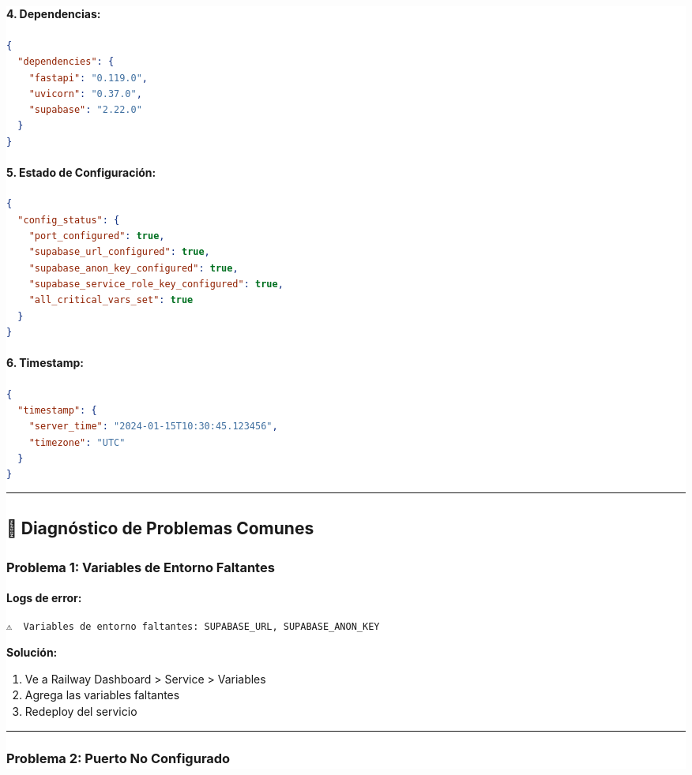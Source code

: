 #### **4. Dependencias:**
```json
{
  "dependencies": {
    "fastapi": "0.119.0",
    "uvicorn": "0.37.0",
    "supabase": "2.22.0"
  }
}
```

#### **5. Estado de Configuración:**
```json
{
  "config_status": {
    "port_configured": true,
    "supabase_url_configured": true,
    "supabase_anon_key_configured": true,
    "supabase_service_role_key_configured": true,
    "all_critical_vars_set": true
  }
}
```

#### **6. Timestamp:**
```json
{
  "timestamp": {
    "server_time": "2024-01-15T10:30:45.123456",
    "timezone": "UTC"
  }
}
```

---

## 🚨 **Diagnóstico de Problemas Comunes**

### **Problema 1: Variables de Entorno Faltantes**

**Logs de error:**
```
⚠️  Variables de entorno faltantes: SUPABASE_URL, SUPABASE_ANON_KEY
```

**Solución:**
1. Ve a Railway Dashboard > Service > Variables
2. Agrega las variables faltantes
3. Redeploy del servicio

---

### **Problema 2: Puerto No Configurado**
